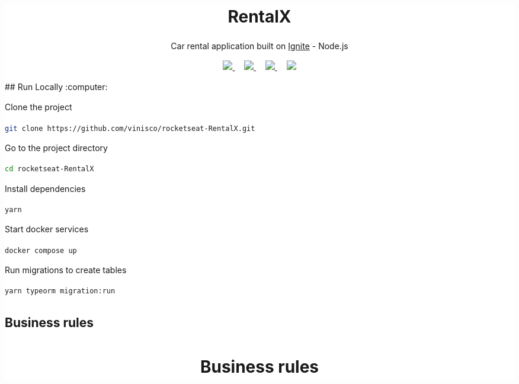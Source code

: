 <h1 align=center>RentalX</h1>

<p align=center>Car rental application built on <a href="https://www.rocketseat.com.br/" target="_blank">Ignite<a> - Node.js</p>

<p align="center">
  <a href="[https://github.com/prettier/prettier](https://yarnpkg.com/)">
    <img height="22px" src="https://badgen.net/badge/node/yarn/2688b6">
  </a>  &nbsp;  &nbsp; 
  <a href="https://github.com/prettier/prettier">
    <img height="22px" src="https://img.shields.io/badge/code_style-prettier-f7c543.svg">
  </a>  &nbsp;  &nbsp; 
  <a href="https://github.com/airbnb/javascript">
    <img height="22px" src="https://badgen.net/badge/style/Airbnb/ff5a5f?icon=airbnb">
  </a> &nbsp;  &nbsp; 
  <a href="#License">
    <img height="22px" src="https://img.shields.io/badge/license-MIT-green">
  </a>
</p>
  ## Run Locally :computer:

Clone the project

```bash
git clone https://github.com/vinisco/rocketseat-RentalX.git
```

Go to the project directory

```bash
cd rocketseat-RentalX
```

Install dependencies

```bash
yarn
```

Start docker services

```bash
docker compose up
```

Run migrations to create tables

```bash
yarn typeorm migration:run
```

## Business rules

<h1 align="center">Business rules</h1>
